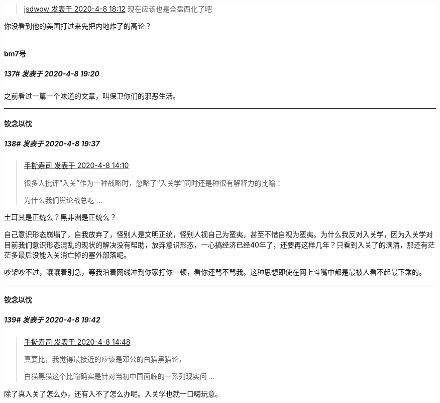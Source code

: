 <blockquote><a href="httphttps://bbs.saraba1st.com/2b/forum.php?mod=redirect&amp;goto=findpost&amp;pid=47016540&amp;ptid=1923066" target="_blank">jsdwow 发表于 2020-4-8 18:12</a>
现在应该也是全盘西化了吧</blockquote>
你没看到他的美国打过来先把内地炸了的高论？







-----

####  bm7号  
##### 137#       发表于 2020-4-8 19:20




之前看过一篇一个味道的文章，叫保卫你们的邪恶生活。







-----

####  钦念以忱  
##### 138#       发表于 2020-4-8 19:37



<blockquote><a href="httphttps://bbs.saraba1st.com/2b/forum.php?mod=redirect&amp;goto=findpost&amp;pid=47014005&amp;ptid=1923066" target="_blank">手撕寿司 发表于 2020-4-8 14:10</a>

很多人批评“入关”作为一种战略时，忽略了“入关学”同时还是种很有解释力的比喻：

为什么我们舆论战总吃 ...</blockquote>
土耳其是正统么？黑非洲是正统么？

自己意识形态崩塌了，自我放弃了，怪别人是文明正统，怪别人视自己为蛮夷，甚至不惜自视为蛮夷。为什么我反对入关学，因为入关学对目前我们意识形态混乱的现状的解决没有帮助，放弃意识形态，一心搞经济已经40年了，还要再这样几年？只看到入关了的满清，那还有茫茫多最后没能入关消亡掉的塞外部落呢。

吵架吵不过，嚷嚷着别急，等我沿着网线冲到你家打你一顿，看你还骂不骂我。这种思想即使在网上斗嘴中都是最被人看不起最下乘的。







-----

####  钦念以忱  
##### 139#       发表于 2020-4-8 19:42



<blockquote><a href="httphttps://bbs.saraba1st.com/2b/forum.php?mod=redirect&amp;goto=findpost&amp;pid=47014385&amp;ptid=1923066" target="_blank">手撕寿司 发表于 2020-4-8 14:48</a>

真要比，我觉得最接近的应该是邓公的白猫黑猫论，

白猫黑猫这个比喻确实是针对当初中国面临的一系列现实问 ...</blockquote>
除了真入关了怎么办，还有入不了怎么办呢。入关学也就一口嗨玩意。
